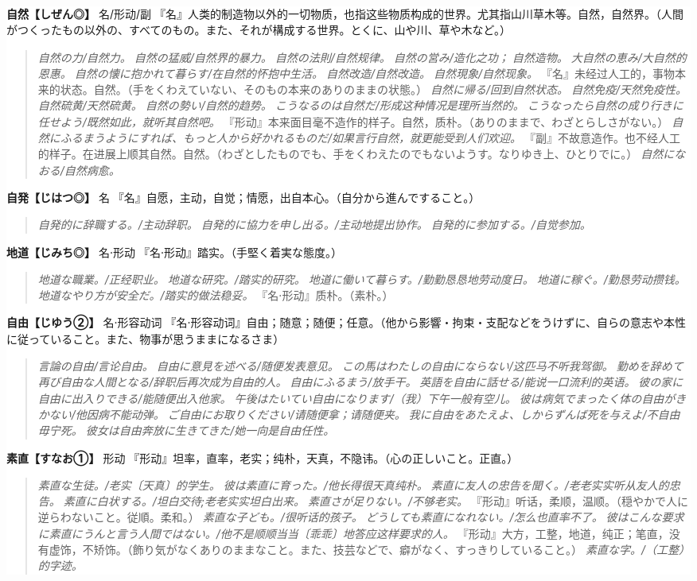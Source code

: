 **自然【しぜん◎】** 名/形动/副
『名』人类的制造物以外的一切物质，也指这些物质构成的世界。尤其指山川草木等。自然，自然界。（人間がつくったもの以外の、すべてのもの。また、それが構成する世界。とくに、山や川、草や木など。）
> *自然の力/自然力。*
> *自然の猛威/自然界的暴力。*
> *自然の法則/自然规律。*
> *自然の営み/造化之功； 自然造物。*
> *大自然の恵み/大自然的恩惠。*
> *自然の懐に抱かれて暮らす/在自然的怀抱中生活。*
> *自然改造/自然改造。*
> *自然現象/自然现象。*
『名』未经过人工的，事物本来的状态。自然。（手をくわえていない、そのもの本来のありのままの状態。）
> *自然に帰る/回到自然状态。*
> *自然免疫/天然免疫性。*
> *自然硫黄/天然硫黄。*
> *自然の勢い/自然的趋势。*
> *こうなるのは自然だ/形成这种情况是理所当然的。*
> *こうなったら自然の成り行きに任せよう/既然如此，就听其自然吧。*
『形动』本来面目毫不造作的样子。自然，质朴。（ありのままで、わざとらしさがない。）
> *自然にふるまうようにすれば、もっと人から好かれるものだ/如果言行自然，就更能受到人们欢迎。*
『副』不故意造作。也不经人工的样子。在进展上顺其自然。自然。（わざとしたものでも、手をくわえたのでもないようす。なりゆき上、ひとりでに。）
> *自然になおる/自然病愈。*

**自発【じはつ◎】** 名
『名』自愿，主动，自觉；情愿，出自本心。（自分から進んですること。）
> *自発的に辞職する。/主动辞职。*
> *自発的に協力を申し出る。/主动地提出协作。*
> *自発的に参加する。/自觉参加。*

**地道【じみち◎】** 名·形动
『名·形动』踏实。（手堅く着実な態度。）
> *地道な職業。/正经职业。*
> *地道な研究。/踏实的研究。*
> *地道に働いて暮らす。/勤勤恳恳地劳动度日。*
> *地道に稼ぐ。/勤恳劳动攒钱。*
> *地道なやり方が安全だ。/踏实的做法稳妥。*
『名·形动』质朴。（素朴。）

**自由【じゆう②】** 名·形容动词
『名·形容动词』自由；随意；随便；任意。（他から影響・拘束・支配などをうけずに、自らの意志や本性に従っていること。また、物事が思うままになるさま）
> *言論の自由/言论自由。*
> *自由に意見を述べる/随便发表意见。*
> *この馬はわたしの自由にならない/这匹马不听我驾御。*
> *勤めを辞めて再び自由な人間となる/辞职后再次成为自由的人。*
> *自由にふるまう/放手干。*
> *英語を自由に話せる/能说一口流利的英语。*
> *彼の家に自由に出入りできる/能随便出入他家。*
> *午後はたいてい自由になります/（我）下午一般有空儿。*
> *彼は病気でまったく体の自由がきかない/他因病不能动弹。*
> *ご自由にお取りください/请随便拿；请随便夹。*
> *我に自由をあたえよ、しからずんば死を与えよ/不自由毋宁死。*
> *彼女は自由奔放に生きてきた/她一向是自由任性。*

**素直【すなお①】** 形动
『形动』坦率，直率，老实；纯朴，天真，不隐讳。（心の正しいこと。正直。）
> *素直な生徒。/老实〔天真〕的学生。*
> *彼は素直に育った。/他长得很天真纯朴。*
> *素直に友人の忠告を聞く。/老老实实听从友人的忠告。*
> *素直に白状する。/坦白交待;老老实实坦白出来。*
> *素直さが足りない。/不够老实。*
『形动』听话，柔顺，温顺。（穏やかで人に逆らわないこと。従順。柔和。）
> *素直な子ども。/很听话的孩子。*
> *どうしても素直になれない。/怎么也直率不了。*
> *彼はこんな要求に素直にうんと言う人間ではない。/他不是顺顺当当〔乖乖〕地答应这样要求的人。*
『形动』大方，工整，地道，纯正；笔直，没有虚饰，不矫饰。（飾り気がなくありのままなこと。また、技芸などで、癖がなく、すっきりしていること。）
> *素直な字。/（工整）的字迹。*